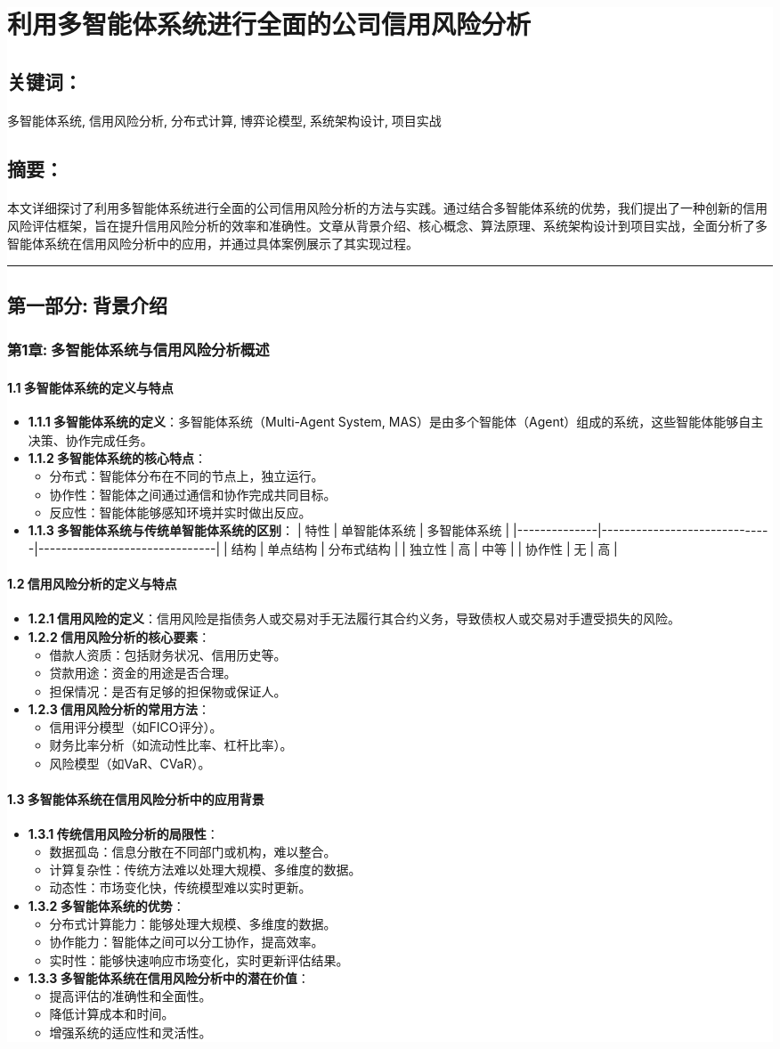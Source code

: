                  



# 利用多智能体系统进行全面的公司信用风险分析

## 关键词：
多智能体系统, 信用风险分析, 分布式计算, 博弈论模型, 系统架构设计, 项目实战

## 摘要：
本文详细探讨了利用多智能体系统进行全面的公司信用风险分析的方法与实践。通过结合多智能体系统的优势，我们提出了一种创新的信用风险评估框架，旨在提升信用风险分析的效率和准确性。文章从背景介绍、核心概念、算法原理、系统架构设计到项目实战，全面分析了多智能体系统在信用风险分析中的应用，并通过具体案例展示了其实现过程。

---

## 第一部分: 背景介绍

### 第1章: 多智能体系统与信用风险分析概述

#### 1.1 多智能体系统的定义与特点
- **1.1.1 多智能体系统的定义**：多智能体系统（Multi-Agent System, MAS）是由多个智能体（Agent）组成的系统，这些智能体能够自主决策、协作完成任务。
- **1.1.2 多智能体系统的核心特点**：
  - 分布式：智能体分布在不同的节点上，独立运行。
  - 协作性：智能体之间通过通信和协作完成共同目标。
  - 反应性：智能体能够感知环境并实时做出反应。
- **1.1.3 多智能体系统与传统单智能体系统的区别**：
  | 特性         | 单智能体系统                 | 多智能体系统                 |
  |--------------|------------------------------|-------------------------------|
  | 结构         | 单点结构                   | 分布式结构                   |
  | 独立性       | 高                        | 中等                        |
  | 协作性       | 无                        | 高                         |

#### 1.2 信用风险分析的定义与特点
- **1.2.1 信用风险的定义**：信用风险是指债务人或交易对手无法履行其合约义务，导致债权人或交易对手遭受损失的风险。
- **1.2.2 信用风险分析的核心要素**：
  - 借款人资质：包括财务状况、信用历史等。
  - 贷款用途：资金的用途是否合理。
  - 担保情况：是否有足够的担保物或保证人。
- **1.2.3 信用风险分析的常用方法**：
  - 信用评分模型（如FICO评分）。
  - 财务比率分析（如流动性比率、杠杆比率）。
  - 风险模型（如VaR、CVaR）。

#### 1.3 多智能体系统在信用风险分析中的应用背景
- **1.3.1 传统信用风险分析的局限性**：
  - 数据孤岛：信息分散在不同部门或机构，难以整合。
  - 计算复杂性：传统方法难以处理大规模、多维度的数据。
  - 动态性：市场变化快，传统模型难以实时更新。
- **1.3.2 多智能体系统的优势**：
  - 分布式计算能力：能够处理大规模、多维度的数据。
  - 协作能力：智能体之间可以分工协作，提高效率。
  - 实时性：能够快速响应市场变化，实时更新评估结果。
- **1.3.3 多智能体系统在信用风险分析中的潜在价值**：
  - 提高评估的准确性和全面性。
  - 降低计算成本和时间。
  - 增强系统的适应性和灵活性。
